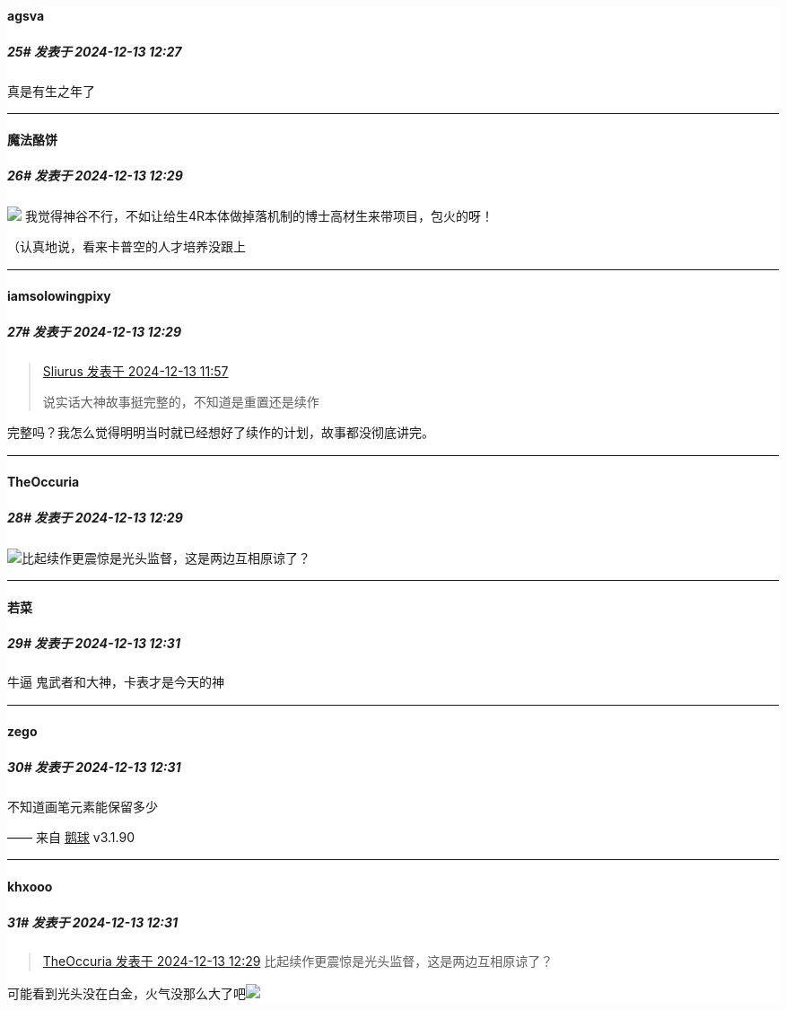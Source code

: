 ####  agsva  
##### 25#       发表于 2024-12-13 12:27

真是有生之年了

*****

####  魔法酪饼  
##### 26#       发表于 2024-12-13 12:29

<img src="https://static.saraba1st.com/image/smiley/face2017/066.png" referrerpolicy="no-referrer"> 我觉得神谷不行，不如让给生4R本体做掉落机制的博士高材生来带项目，包火的呀！

（认真地说，看来卡普空的人才培养没跟上

*****

####  iamsolowingpixy  
##### 27#       发表于 2024-12-13 12:29

<blockquote><a href="httphttps://bbs.saraba1st.com/2b/forum.php?mod=redirect&amp;goto=findpost&amp;pid=66913327&amp;ptid=2210378" target="_blank">Sliurus 发表于 2024-12-13 11:57</a>

说实话大神故事挺完整的，不知道是重置还是续作</blockquote>
完整吗？我怎么觉得明明当时就已经想好了续作的计划，故事都没彻底讲完。

*****

####  TheOccuria  
##### 28#       发表于 2024-12-13 12:29

<img src="https://static.saraba1st.com/image/smiley/face2017/067.png" referrerpolicy="no-referrer">比起续作更震惊是光头监督，这是两边互相原谅了？

*****

####  若菜  
##### 29#       发表于 2024-12-13 12:31

牛逼 鬼武者和大神，卡表才是今天的神

*****

####  zego  
##### 30#       发表于 2024-12-13 12:31

不知道画笔元素能保留多少

—— 来自 [鹅球](https://www.pgyer.com/GcUxKd4w) v3.1.90

*****

####  khxooo  
##### 31#       发表于 2024-12-13 12:31

<blockquote><a href="httphttps://bbs.saraba1st.com/2b/forum.php?mod=redirect&amp;goto=findpost&amp;pid=66914185&amp;ptid=2210378" target="_blank">TheOccuria 发表于 2024-12-13 12:29</a>
比起续作更震惊是光头监督，这是两边互相原谅了？</blockquote>
可能看到光头没在白金，火气没那么大了吧<img src="https://static.saraba1st.com/image/smiley/face2017/037.png" referrerpolicy="no-referrer">
